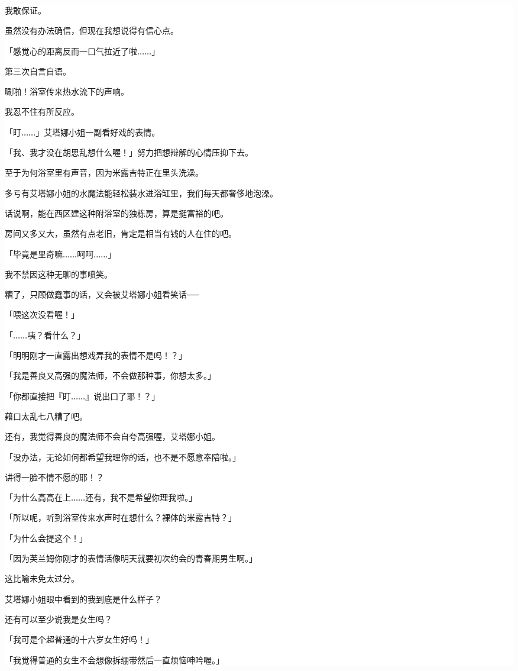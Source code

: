 我敢保证。

虽然没有办法确信，但现在我想说得有信心点。

「感觉心的距离反而一口气拉近了啦……」

第三次自言自语。

唰啪！浴室传来热水流下的声响。

我忍不住有所反应。

「盯……」艾塔娜小姐一副看好戏的表情。

「我、我才没在胡思乱想什么喔！」努力把想辩解的心情压抑下去。

至于为何浴室里有声音，因为米露吉特正在里头洗澡。

多亏有艾塔娜小姐的水魔法能轻松装水进浴缸里，我们每天都奢侈地泡澡。

话说啊，能在西区建这种附浴室的独栋房，算是挺富裕的吧。

房间又多又大，虽然有点老旧，肯定是相当有钱的人在住的吧。

「毕竟是里奇嘛……呵呵……」

我不禁因这种无聊的事喷笑。

糟了，只顾做蠢事的话，又会被艾塔娜小姐看笑话──

「喂这次没看喔！」

「……咦？看什么？」

「明明刚才一直露出想戏弄我的表情不是吗！？」

「我是善良又高强的魔法师，不会做那种事，你想太多。」

「你都直接把『盯……』说出口了耶！？」

藉口太乱七八糟了吧。

还有，我觉得善良的魔法师不会自夸高强喔，艾塔娜小姐。

「没办法，无论如何都希望我理你的话，也不是不愿意奉陪啦。」

讲得一脸不情不愿的耶！？

「为什么高高在上……还有，我不是希望你理我啦。」

「所以呢，听到浴室传来水声时在想什么？裸体的米露吉特？」

「为什么会提这个！」

「因为芙兰姆你刚才的表情活像明天就要初次约会的青春期男生啊。」

这比喻未免太过分。

艾塔娜小姐眼中看到的我到底是什么样子？

还有可以至少说我是女生吗？

「我可是个超普通的十六岁女生好吗！」

「我觉得普通的女生不会想像拆绷带然后一直烦恼呻吟喔。」
